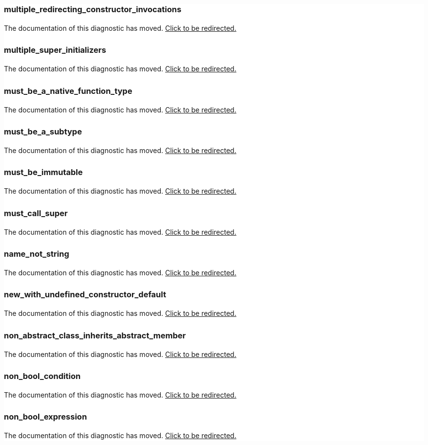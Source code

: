 ### multiple_redirecting_constructor_invocations

The documentation of this diagnostic has moved.
[Click to be redirected.](/tools/diagnostics/multiple_redirecting_constructor_invocations)

### multiple_super_initializers

The documentation of this diagnostic has moved.
[Click to be redirected.](/tools/diagnostics/multiple_super_initializers)

### must_be_a_native_function_type

The documentation of this diagnostic has moved.
[Click to be redirected.](/tools/diagnostics/must_be_a_native_function_type)

### must_be_a_subtype

The documentation of this diagnostic has moved.
[Click to be redirected.](/tools/diagnostics/must_be_a_subtype)

### must_be_immutable

The documentation of this diagnostic has moved.
[Click to be redirected.](/tools/diagnostics/must_be_immutable)

### must_call_super

The documentation of this diagnostic has moved.
[Click to be redirected.](/tools/diagnostics/must_call_super)

### name_not_string

The documentation of this diagnostic has moved.
[Click to be redirected.](/tools/diagnostics/name_not_string)

### new_with_undefined_constructor_default

The documentation of this diagnostic has moved.
[Click to be redirected.](/tools/diagnostics/new_with_undefined_constructor_default)

### non_abstract_class_inherits_abstract_member

The documentation of this diagnostic has moved.
[Click to be redirected.](/tools/diagnostics/non_abstract_class_inherits_abstract_member)

### non_bool_condition

The documentation of this diagnostic has moved.
[Click to be redirected.](/tools/diagnostics/non_bool_condition)

### non_bool_expression

The documentation of this diagnostic has moved.
[Click to be redirected.](/tools/diagnostics/non_bool_expression)
